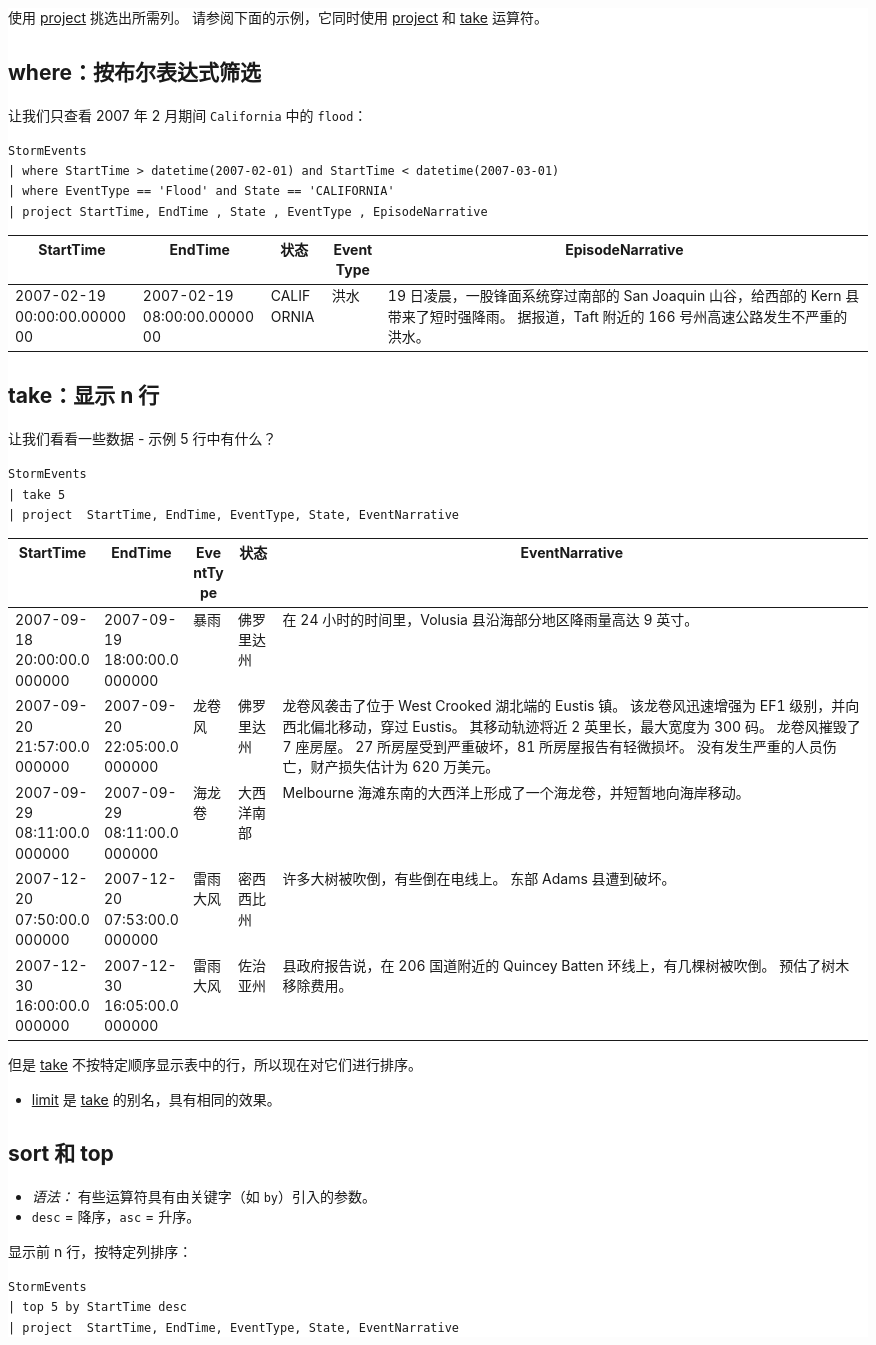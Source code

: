 使用 [project](./projectoperator.md) 挑选出所需列。 请参阅下面的示例，它同时使用 [project](./projectoperator.md) 和 [take](./takeoperator.md) 运算符。

## <a name="where-filtering-by-a-boolean-expression"></a>where：按布尔表达式筛选

让我们只查看 2007 年 2 月期间 `California` 中的 `flood`：


```kusto
StormEvents
| where StartTime > datetime(2007-02-01) and StartTime < datetime(2007-03-01)
| where EventType == 'Flood' and State == 'CALIFORNIA'
| project StartTime, EndTime , State , EventType , EpisodeNarrative
```

|StartTime|EndTime|状态|EventType|EpisodeNarrative|
|---|---|---|---|---|
|2007-02-19 00:00:00.0000000|2007-02-19 08:00:00.0000000|CALIFORNIA|洪水|19 日凌晨，一股锋面系统穿过南部的 San Joaquin 山谷，给西部的 Kern 县带来了短时强降雨。 据报道，Taft 附近的 166 号州高速公路发生不严重的洪水。|

## <a name="take-show-me-n-rows"></a>take：显示 n 行

让我们看看一些数据 - 示例 5 行中有什么？


```kusto
StormEvents
| take 5
| project  StartTime, EndTime, EventType, State, EventNarrative  
```

|StartTime|EndTime|EventType|状态|EventNarrative|
|---|---|---|---|---|
|2007-09-18 20:00:00.0000000|2007-09-19 18:00:00.0000000|暴雨|佛罗里达州|在 24 小时的时间里，Volusia 县沿海部分地区降雨量高达 9 英寸。|
|2007-09-20 21:57:00.0000000|2007-09-20 22:05:00.0000000|龙卷风|佛罗里达州|龙卷风袭击了位于 West Crooked 湖北端的 Eustis 镇。 该龙卷风迅速增强为 EF1 级别，并向西北偏北移动，穿过 Eustis。 其移动轨迹将近 2 英里长，最大宽度为 300 码。  龙卷风摧毁了 7 座房屋。 27 所房屋受到严重破坏，81 所房屋报告有轻微损坏。 没有发生严重的人员伤亡，财产损失估计为 620 万美元。|
|2007-09-29 08:11:00.0000000|2007-09-29 08:11:00.0000000|海龙卷|大西洋南部|Melbourne 海滩东南的大西洋上形成了一个海龙卷，并短暂地向海岸移动。|
|2007-12-20 07:50:00.0000000|2007-12-20 07:53:00.0000000|雷雨大风|密西西比州|许多大树被吹倒，有些倒在电线上。 东部 Adams 县遭到破坏。|
|2007-12-30 16:00:00.0000000|2007-12-30 16:05:00.0000000|雷雨大风|佐治亚州|县政府报告说，在 206 国道附近的 Quincey Batten 环线上，有几棵树被吹倒。 预估了树木移除费用。|

但是 [take](./takeoperator.md) 不按特定顺序显示表中的行，所以现在对它们进行排序。
* [limit](./takeoperator.md) 是 [take](./takeoperator.md) 的别名，具有相同的效果。

## <a name="sort-and-top"></a>sort 和 top

* *语法：* 有些运算符具有由关键字（如 `by`）引入的参数。
* `desc` = 降序，`asc` = 升序。

显示前 n 行，按特定列排序：


```kusto
StormEvents
| top 5 by StartTime desc
| project  StartTime, EndTime, EventType, State, EventNarrative  
```
